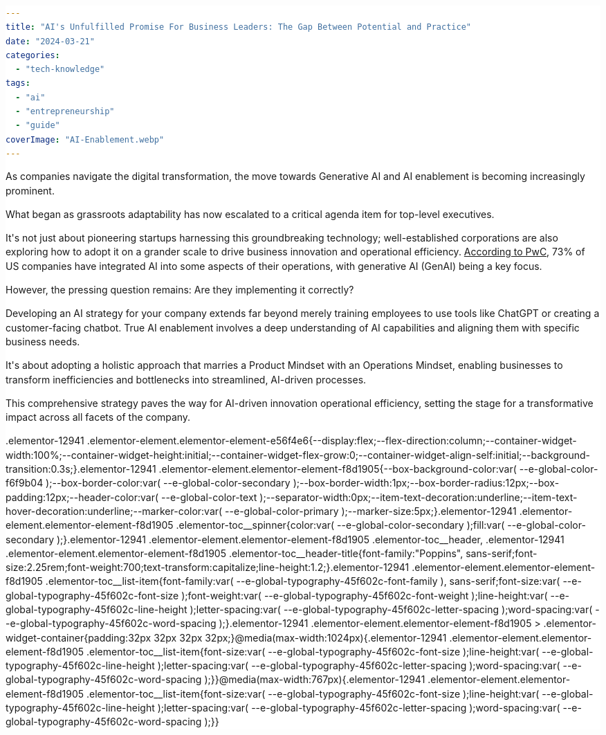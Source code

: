 ```yaml
---
title: "AI's Unfulfilled Promise For Business Leaders: The Gap Between Potential and Practice"
date: "2024-03-21"
categories: 
  - "tech-knowledge"
tags: 
  - "ai"
  - "entrepreneurship"
  - "guide"
coverImage: "AI-Enablement.webp"
---
```


As companies navigate the digital transformation, the move towards Generative AI and AI enablement is becoming increasingly prominent. 

What began as grassroots adaptability has now escalated to a critical agenda item for top-level executives. 

It's not just about pioneering startups harnessing this groundbreaking technology; well-established corporations are also exploring how to adopt it on a grander scale to drive business innovation and operational efficiency. [According to PwC](https://www.pwc.com/us/en/tech-effect/ai-analytics/ai-predictions.html), 73% of US companies have integrated AI into some aspects of their operations, with generative AI (GenAI) being a key focus. 

However, the pressing question remains: Are they implementing it correctly?

Developing an AI strategy for your company extends far beyond merely training employees to use tools like ChatGPT or creating a customer-facing chatbot. True AI enablement involves a deep understanding of AI capabilities and aligning them with specific business needs. 

It's about adopting a holistic approach that marries a Product Mindset with an Operations Mindset, enabling businesses to transform inefficiencies and bottlenecks into streamlined, AI-driven processes.

This comprehensive strategy paves the way for AI-driven innovation operational efficiency, setting the stage for a transformative impact across all facets of the company.

.elementor-12941 .elementor-element.elementor-element-e56f4e6{--display:flex;--flex-direction:column;--container-widget-width:100%;--container-widget-height:initial;--container-widget-flex-grow:0;--container-widget-align-self:initial;--background-transition:0.3s;}.elementor-12941 .elementor-element.elementor-element-f8d1905{--box-background-color:var( --e-global-color-f6f9b04 );--box-border-color:var( --e-global-color-secondary );--box-border-width:1px;--box-border-radius:12px;--box-padding:12px;--header-color:var( --e-global-color-text );--separator-width:0px;--item-text-decoration:underline;--item-text-hover-decoration:underline;--marker-color:var( --e-global-color-primary );--marker-size:5px;}.elementor-12941 .elementor-element.elementor-element-f8d1905 .elementor-toc\_\_spinner{color:var( --e-global-color-secondary );fill:var( --e-global-color-secondary );}.elementor-12941 .elementor-element.elementor-element-f8d1905 .elementor-toc\_\_header, .elementor-12941 .elementor-element.elementor-element-f8d1905 .elementor-toc\_\_header-title{font-family:"Poppins", sans-serif;font-size:2.25rem;font-weight:700;text-transform:capitalize;line-height:1.2;}.elementor-12941 .elementor-element.elementor-element-f8d1905 .elementor-toc\_\_list-item{font-family:var( --e-global-typography-45f602c-font-family ), sans-serif;font-size:var( --e-global-typography-45f602c-font-size );font-weight:var( --e-global-typography-45f602c-font-weight );line-height:var( --e-global-typography-45f602c-line-height );letter-spacing:var( --e-global-typography-45f602c-letter-spacing );word-spacing:var( --e-global-typography-45f602c-word-spacing );}.elementor-12941 .elementor-element.elementor-element-f8d1905 > .elementor-widget-container{padding:32px 32px 32px 32px;}@media(max-width:1024px){.elementor-12941 .elementor-element.elementor-element-f8d1905 .elementor-toc\_\_list-item{font-size:var( --e-global-typography-45f602c-font-size );line-height:var( --e-global-typography-45f602c-line-height );letter-spacing:var( --e-global-typography-45f602c-letter-spacing );word-spacing:var( --e-global-typography-45f602c-word-spacing );}}@media(max-width:767px){.elementor-12941 .elementor-element.elementor-element-f8d1905 .elementor-toc\_\_list-item{font-size:var( --e-global-typography-45f602c-font-size );line-height:var( --e-global-typography-45f602c-line-height );letter-spacing:var( --e-global-typography-45f602c-letter-spacing );word-spacing:var( --e-global-typography-45f602c-word-spacing );}}
